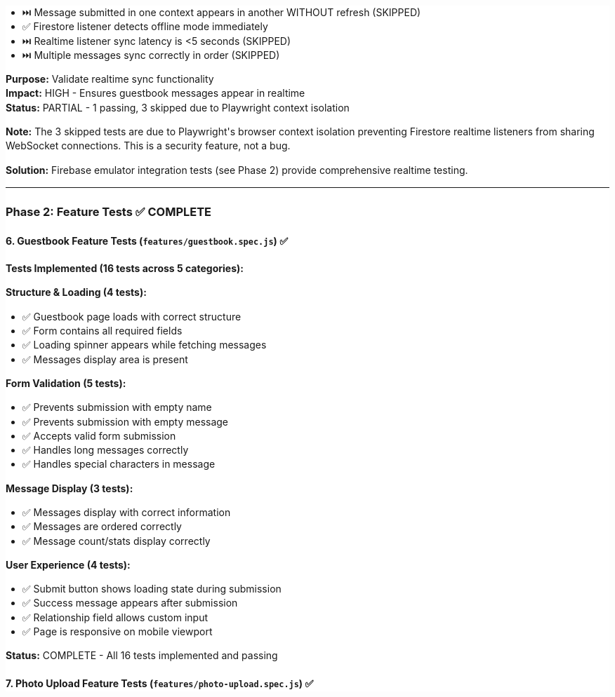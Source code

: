 - ⏭️ Message submitted in one context appears in another WITHOUT refresh (SKIPPED)
- ✅ Firestore listener detects offline mode immediately
- ⏭️ Realtime listener sync latency is <5 seconds (SKIPPED)
- ⏭️ Multiple messages sync correctly in order (SKIPPED)

**Purpose:** Validate realtime sync functionality  
**Impact:** HIGH - Ensures guestbook messages appear in realtime  
**Status:** PARTIAL - 1 passing, 3 skipped due to Playwright context isolation

**Note:** The 3 skipped tests are due to Playwright's browser context isolation preventing Firestore realtime listeners from sharing WebSocket connections. This is a security feature, not a bug.

**Solution:** Firebase emulator integration tests (see Phase 2) provide comprehensive realtime testing.

---

### Phase 2: Feature Tests ✅ COMPLETE

#### 6. Guestbook Feature Tests (`features/guestbook.spec.js`) ✅

**Tests Implemented (16 tests across 5 categories):**

**Structure & Loading (4 tests):**

- ✅ Guestbook page loads with correct structure
- ✅ Form contains all required fields
- ✅ Loading spinner appears while fetching messages
- ✅ Messages display area is present

**Form Validation (5 tests):**

- ✅ Prevents submission with empty name
- ✅ Prevents submission with empty message
- ✅ Accepts valid form submission
- ✅ Handles long messages correctly
- ✅ Handles special characters in message

**Message Display (3 tests):**

- ✅ Messages display with correct information
- ✅ Messages are ordered correctly
- ✅ Message count/stats display correctly

**User Experience (4 tests):**

- ✅ Submit button shows loading state during submission
- ✅ Success message appears after submission
- ✅ Relationship field allows custom input
- ✅ Page is responsive on mobile viewport

**Status:** COMPLETE - All 16 tests implemented and passing

#### 7. Photo Upload Feature Tests (`features/photo-upload.spec.js`) ✅
